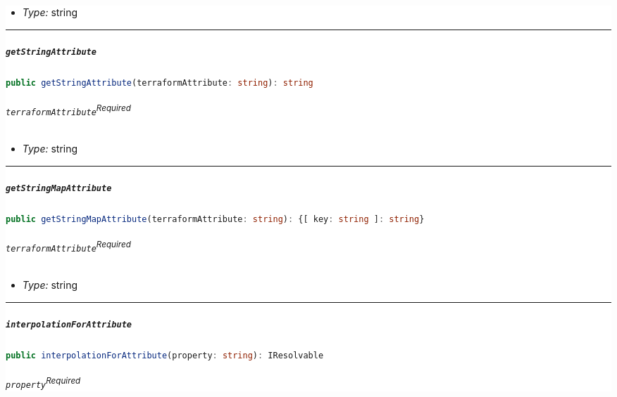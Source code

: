 - *Type:* string

---

##### `getStringAttribute` <a name="getStringAttribute" id="@cdktf/provider-mongodbatlas.dataMongodbatlasResourcePolicies.DataMongodbatlasResourcePoliciesResourcePoliciesCreatedByUserOutputReference.getStringAttribute"></a>

```typescript
public getStringAttribute(terraformAttribute: string): string
```

###### `terraformAttribute`<sup>Required</sup> <a name="terraformAttribute" id="@cdktf/provider-mongodbatlas.dataMongodbatlasResourcePolicies.DataMongodbatlasResourcePoliciesResourcePoliciesCreatedByUserOutputReference.getStringAttribute.parameter.terraformAttribute"></a>

- *Type:* string

---

##### `getStringMapAttribute` <a name="getStringMapAttribute" id="@cdktf/provider-mongodbatlas.dataMongodbatlasResourcePolicies.DataMongodbatlasResourcePoliciesResourcePoliciesCreatedByUserOutputReference.getStringMapAttribute"></a>

```typescript
public getStringMapAttribute(terraformAttribute: string): {[ key: string ]: string}
```

###### `terraformAttribute`<sup>Required</sup> <a name="terraformAttribute" id="@cdktf/provider-mongodbatlas.dataMongodbatlasResourcePolicies.DataMongodbatlasResourcePoliciesResourcePoliciesCreatedByUserOutputReference.getStringMapAttribute.parameter.terraformAttribute"></a>

- *Type:* string

---

##### `interpolationForAttribute` <a name="interpolationForAttribute" id="@cdktf/provider-mongodbatlas.dataMongodbatlasResourcePolicies.DataMongodbatlasResourcePoliciesResourcePoliciesCreatedByUserOutputReference.interpolationForAttribute"></a>

```typescript
public interpolationForAttribute(property: string): IResolvable
```

###### `property`<sup>Required</sup> <a name="property" id="@cdktf/provider-mongodbatlas.dataMongodbatlasResourcePolicies.DataMongodbatlasResourcePoliciesResourcePoliciesCreatedByUserOutputReference.interpolationForAttribute.parameter.property"></a>
